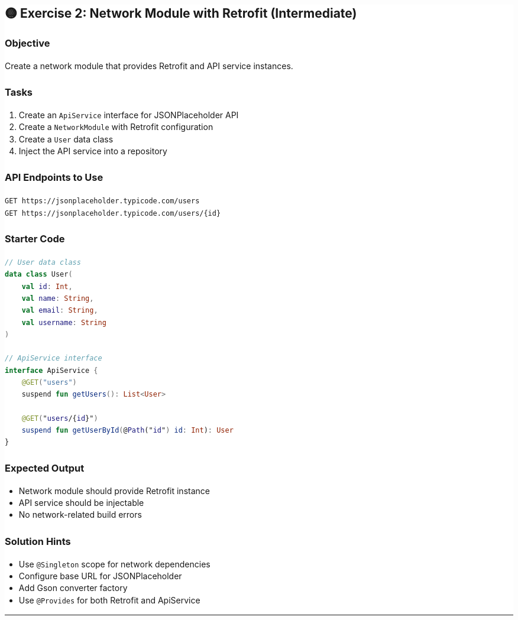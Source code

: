 
## 🟡 Exercise 2: Network Module with Retrofit (Intermediate)

### Objective
Create a network module that provides Retrofit and API service instances.

### Tasks
1. Create an `ApiService` interface for JSONPlaceholder API
2. Create a `NetworkModule` with Retrofit configuration
3. Create a `User` data class
4. Inject the API service into a repository

### API Endpoints to Use
```
GET https://jsonplaceholder.typicode.com/users
GET https://jsonplaceholder.typicode.com/users/{id}
```

### Starter Code

```kotlin
// User data class
data class User(
    val id: Int,
    val name: String,
    val email: String,
    val username: String
)

// ApiService interface
interface ApiService {
    @GET("users")
    suspend fun getUsers(): List<User>
    
    @GET("users/{id}")
    suspend fun getUserById(@Path("id") id: Int): User
}
```

### Expected Output
- Network module should provide Retrofit instance
- API service should be injectable
- No network-related build errors

### Solution Hints
- Use `@Singleton` scope for network dependencies
- Configure base URL for JSONPlaceholder
- Add Gson converter factory
- Use `@Provides` for both Retrofit and ApiService

---